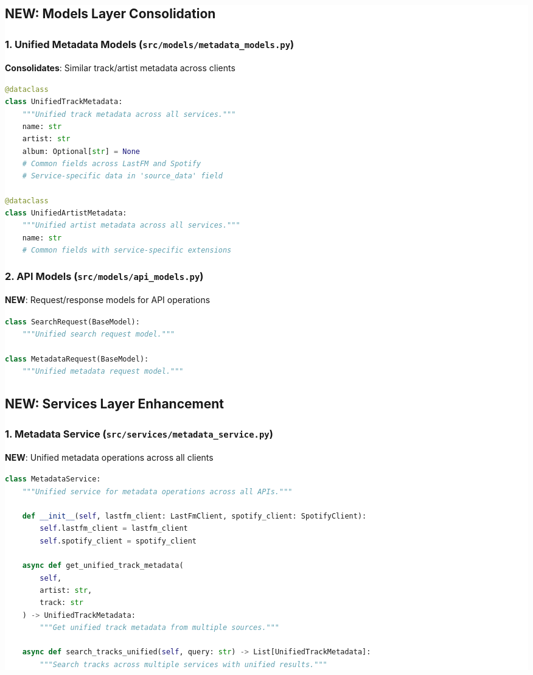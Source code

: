 ## **NEW: Models Layer Consolidation**

### **1. Unified Metadata Models (`src/models/metadata_models.py`)**
**Consolidates**: Similar track/artist metadata across clients

```python
@dataclass
class UnifiedTrackMetadata:
    """Unified track metadata across all services."""
    name: str
    artist: str
    album: Optional[str] = None
    # Common fields across LastFM and Spotify
    # Service-specific data in 'source_data' field
    
@dataclass  
class UnifiedArtistMetadata:
    """Unified artist metadata across all services."""
    name: str
    # Common fields with service-specific extensions
```

### **2. API Models (`src/models/api_models.py`)**
**NEW**: Request/response models for API operations

```python
class SearchRequest(BaseModel):
    """Unified search request model."""
    
class MetadataRequest(BaseModel):
    """Unified metadata request model."""
```

## **NEW: Services Layer Enhancement**

### **1. Metadata Service (`src/services/metadata_service.py`)**
**NEW**: Unified metadata operations across all clients

```python
class MetadataService:
    """Unified service for metadata operations across all APIs."""
    
    def __init__(self, lastfm_client: LastFmClient, spotify_client: SpotifyClient):
        self.lastfm_client = lastfm_client
        self.spotify_client = spotify_client
        
    async def get_unified_track_metadata(
        self, 
        artist: str, 
        track: str
    ) -> UnifiedTrackMetadata:
        """Get unified track metadata from multiple sources."""
        
    async def search_tracks_unified(self, query: str) -> List[UnifiedTrackMetadata]:
        """Search tracks across multiple services with unified results."""
```
